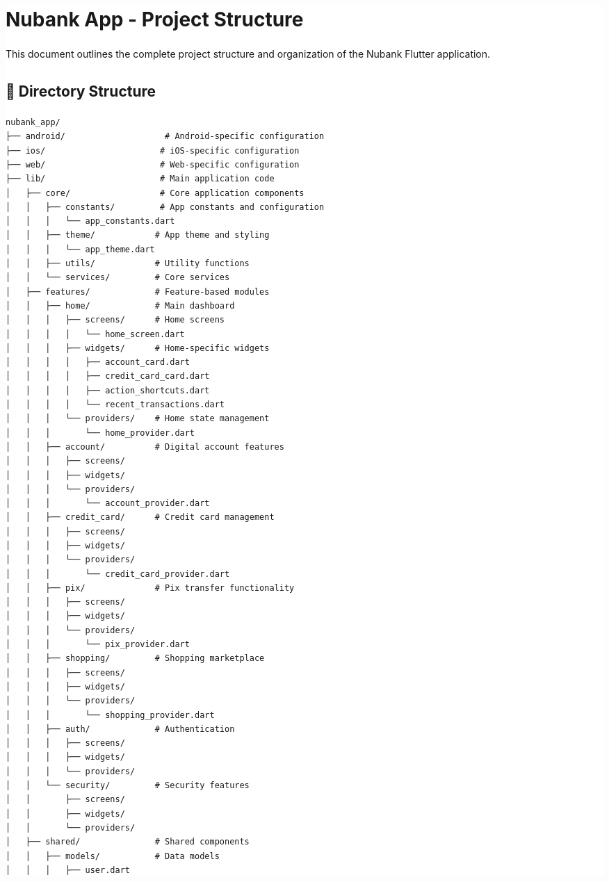 # Nubank App - Project Structure

This document outlines the complete project structure and organization of the Nubank Flutter application.

## 📁 Directory Structure

```
nubank_app/
├── android/                    # Android-specific configuration
├── ios/                       # iOS-specific configuration
├── web/                       # Web-specific configuration
├── lib/                       # Main application code
│   ├── core/                  # Core application components
│   │   ├── constants/         # App constants and configuration
│   │   │   └── app_constants.dart
│   │   ├── theme/            # App theme and styling
│   │   │   └── app_theme.dart
│   │   ├── utils/            # Utility functions
│   │   └── services/         # Core services
│   ├── features/             # Feature-based modules
│   │   ├── home/             # Main dashboard
│   │   │   ├── screens/      # Home screens
│   │   │   │   └── home_screen.dart
│   │   │   ├── widgets/      # Home-specific widgets
│   │   │   │   ├── account_card.dart
│   │   │   │   ├── credit_card_card.dart
│   │   │   │   ├── action_shortcuts.dart
│   │   │   │   └── recent_transactions.dart
│   │   │   └── providers/    # Home state management
│   │   │       └── home_provider.dart
│   │   ├── account/          # Digital account features
│   │   │   ├── screens/
│   │   │   ├── widgets/
│   │   │   └── providers/
│   │   │       └── account_provider.dart
│   │   ├── credit_card/      # Credit card management
│   │   │   ├── screens/
│   │   │   ├── widgets/
│   │   │   └── providers/
│   │   │       └── credit_card_provider.dart
│   │   ├── pix/              # Pix transfer functionality
│   │   │   ├── screens/
│   │   │   ├── widgets/
│   │   │   └── providers/
│   │   │       └── pix_provider.dart
│   │   ├── shopping/         # Shopping marketplace
│   │   │   ├── screens/
│   │   │   ├── widgets/
│   │   │   └── providers/
│   │   │       └── shopping_provider.dart
│   │   ├── auth/             # Authentication
│   │   │   ├── screens/
│   │   │   ├── widgets/
│   │   │   └── providers/
│   │   └── security/         # Security features
│   │       ├── screens/
│   │       ├── widgets/
│   │       └── providers/
│   ├── shared/               # Shared components
│   │   ├── models/           # Data models
│   │   │   ├── user.dart
```